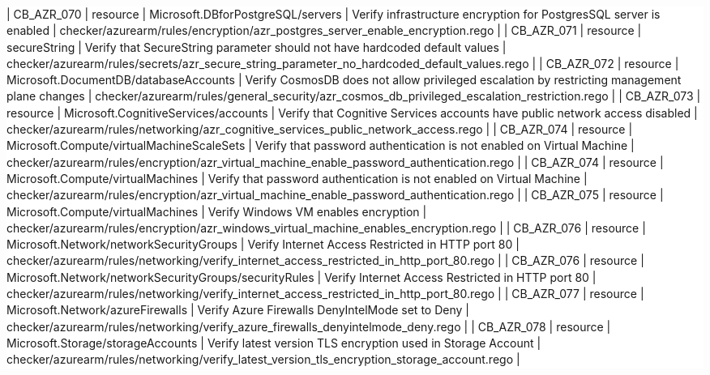 | CB_AZR_070 | resource | Microsoft.DBforPostgreSQL/servers                     | Verify infrastructure encryption for PostgresSQL server is enabled               | checker/azurearm/rules/encryption/azr_postgres_server_enable_encryption.rego                                |
| CB_AZR_071 | resource | secureString                                          | Verify that SecureString parameter should not have hardcoded default values      | checker/azurearm/rules/secrets/azr_secure_string_parameter_no_hardcoded_default_values.rego                 |
| CB_AZR_072 | resource | Microsoft.DocumentDB/databaseAccounts  | Verify CosmosDB does not allow privileged escalation by restricting management plane changes    | checker/azurearm/rules/general_security/azr_cosmos_db_privileged_escalation_restriction.rego                |
| CB_AZR_073 | resource | Microsoft.CognitiveServices/accounts                  | Verify that Cognitive Services accounts have public network access disabled      | checker/azurearm/rules/networking/azr_cognitive_services_public_network_access.rego                         |
| CB_AZR_074 | resource | Microsoft.Compute/virtualMachineScaleSets             | Verify that password authentication is not enabled on Virtual Machine            | checker/azurearm/rules/encryption/azr_virtual_machine_enable_password_authentication.rego                   |
| CB_AZR_074 | resource | Microsoft.Compute/virtualMachines                     | Verify that password authentication is not enabled on Virtual Machine            | checker/azurearm/rules/encryption/azr_virtual_machine_enable_password_authentication.rego                   |
| CB_AZR_075 | resource | Microsoft.Compute/virtualMachines                     | Verify Windows VM enables encryption                                             | checker/azurearm/rules/encryption/azr_windows_virtual_machine_enables_encryption.rego                       |
| CB_AZR_076 | resource | Microsoft.Network/networkSecurityGroups               | Verify Internet Access Restricted in HTTP port 80                                | checker/azurearm/rules/networking/verify_internet_access_restricted_in_http_port_80.rego                    |
| CB_AZR_076 | resource | Microsoft.Network/networkSecurityGroups/securityRules | Verify Internet Access Restricted in HTTP port 80                                | checker/azurearm/rules/networking/verify_internet_access_restricted_in_http_port_80.rego                    |
| CB_AZR_077 | resource | Microsoft.Network/azureFirewalls                      | Verify Azure Firewalls DenyIntelMode set to Deny                                 | checker/azurearm/rules/networking/verify_azure_firewalls_denyintelmode_deny.rego                            |
| CB_AZR_078 | resource | Microsoft.Storage/storageAccounts                     | Verify latest version TLS encryption used in Storage Account                     | checker/azurearm/rules/networking/verify_latest_version_tls_encryption_storage_account.rego                 |



